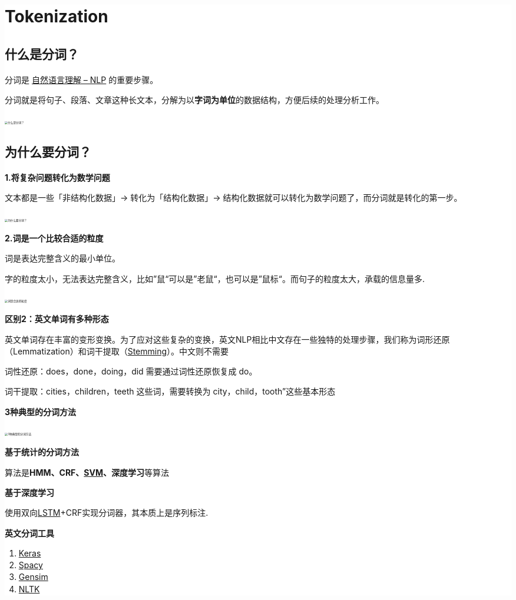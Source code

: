 # Tokenization 

## 什么是分词？

分词是 [自然语言理解 – NLP](https://easyai.tech/ai-definition/nlp/) 的重要步骤。

分词就是将句子、段落、文章这种长文本，分解为以**字词为单位**的数据结构，方便后续的处理分析工作。

<img src="https://easy-ai.oss-cn-shanghai.aliyuncs.com/2019-08-08-fenci-shili.png" alt="什么是分词？" style="zoom: 33%;" />

## 为什么要分词？

**1.将复杂问题转化为数学问题**

文本都是一些「非结构化数据」-> 转化为「结构化数据」-> 结构化数据就可以转化为数学问题了，而分词就是转化的第一步。

<img src="https://easy-ai.oss-cn-shanghai.aliyuncs.com/2019-08-08-shuxue.png" alt="为什么要分词？" style="zoom:33%;" />

**2.词是一个比较合适的粒度**

词是表达完整含义的最小单位。

字的粒度太小，无法表达完整含义，比如”鼠“可以是”老鼠“，也可以是”鼠标“。而句子的粒度太大，承载的信息量多.

<img src="https://easy-ai.oss-cn-shanghai.aliyuncs.com/2019-08-08-lidu.png" alt="词是合适的粒度" style="zoom:33%;" />

**区别2：英文单词有多种形态**

英文单词存在丰富的变形变换。为了应对这些复杂的变换，英文NLP相比中文存在一些独特的处理步骤，我们称为词形还原（Lemmatization）和词干提取（[Stemming](https://easyai.tech/ai-definition/stemming-lemmatisation/)）。中文则不需要

词性还原：does，done，doing，did 需要通过词性还原恢复成 do。

词干提取：cities，children，teeth 这些词，需要转换为 city，child，tooth”这些基本形态



**3种典型的分词方法**

<img src="https://easy-ai.oss-cn-shanghai.aliyuncs.com/2019-08-08-3ways.png" alt="3种典型的分词方法" style="zoom:33%;" />

 

**基于统计的分词方法**

算法是**HMM、CRF、[SVM](https://easyai.tech/ai-definition/svm/)、深度学习**等算法

 **基于深度学习**

使用双向[LSTM](https://easyai.tech/ai-definition/lstm/)+CRF实现分词器，其本质上是序列标注.

**英文分词工具**

1. [Keras](https://github.com/keras-team/keras)
2. [Spacy](https://github.com/explosion/spaCy)
3. [Gensim](https://github.com/RaRe-Technologies/gensim)
4. [NLTK](https://github.com/nltk/nltk)
